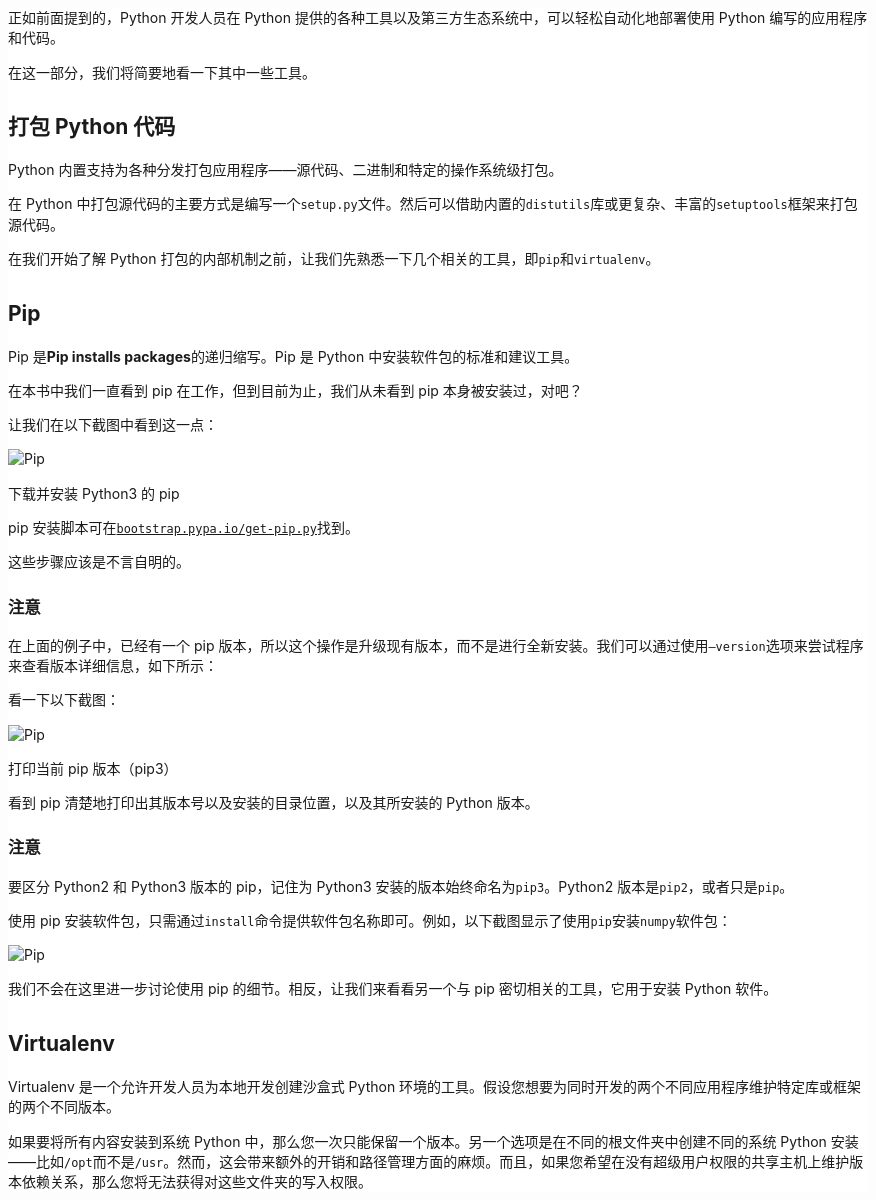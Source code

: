 正如前面提到的，Python 开发人员在 Python 提供的各种工具以及第三方生态系统中，可以轻松自动化地部署使用 Python 编写的应用程序和代码。

在这一部分，我们将简要地看一下其中一些工具。

## 打包 Python 代码

Python 内置支持为各种分发打包应用程序——源代码、二进制和特定的操作系统级打包。

在 Python 中打包源代码的主要方式是编写一个`setup.py`文件。然后可以借助内置的`distutils`库或更复杂、丰富的`setuptools`框架来打包源代码。

在我们开始了解 Python 打包的内部机制之前，让我们先熟悉一下几个相关的工具，即`pip`和`virtualenv`。

## Pip

Pip 是**Pip installs packages**的递归缩写。Pip 是 Python 中安装软件包的标准和建议工具。

在本书中我们一直看到 pip 在工作，但到目前为止，我们从未看到 pip 本身被安装过，对吧？

让我们在以下截图中看到这一点：

![Pip](https://github.com/OpenDocCN/freelearn-python-pt2-zh/raw/master/docs/sw-arch-py/img/image00507.jpeg)

下载并安装 Python3 的 pip

pip 安装脚本可在[`bootstrap.pypa.io/get-pip.py`](https://bootstrap.pypa.io/get-pip.py)找到。

这些步骤应该是不言自明的。

### 注意

在上面的例子中，已经有一个 pip 版本，所以这个操作是升级现有版本，而不是进行全新安装。我们可以通过使用`–version`选项来尝试程序来查看版本详细信息，如下所示：

看一下以下截图：

![Pip](https://github.com/OpenDocCN/freelearn-python-pt2-zh/raw/master/docs/sw-arch-py/img/image00508.jpeg)

打印当前 pip 版本（pip3）

看到 pip 清楚地打印出其版本号以及安装的目录位置，以及其所安装的 Python 版本。

### 注意

要区分 Python2 和 Python3 版本的 pip，记住为 Python3 安装的版本始终命名为`pip3`。Python2 版本是`pip2`，或者只是`pip`。

使用 pip 安装软件包，只需通过`install`命令提供软件包名称即可。例如，以下截图显示了使用`pip`安装`numpy`软件包：

![Pip](https://github.com/OpenDocCN/freelearn-python-pt2-zh/raw/master/docs/sw-arch-py/img/image00509.jpeg)

我们不会在这里进一步讨论使用 pip 的细节。相反，让我们来看看另一个与 pip 密切相关的工具，它用于安装 Python 软件。

## Virtualenv

Virtualenv 是一个允许开发人员为本地开发创建沙盒式 Python 环境的工具。假设您想要为同时开发的两个不同应用程序维护特定库或框架的两个不同版本。

如果要将所有内容安装到系统 Python 中，那么您一次只能保留一个版本。另一个选项是在不同的根文件夹中创建不同的系统 Python 安装——比如`/opt`而不是`/usr`。然而，这会带来额外的开销和路径管理方面的麻烦。而且，如果您希望在没有超级用户权限的共享主机上维护版本依赖关系，那么您将无法获得对这些文件夹的写入权限。
